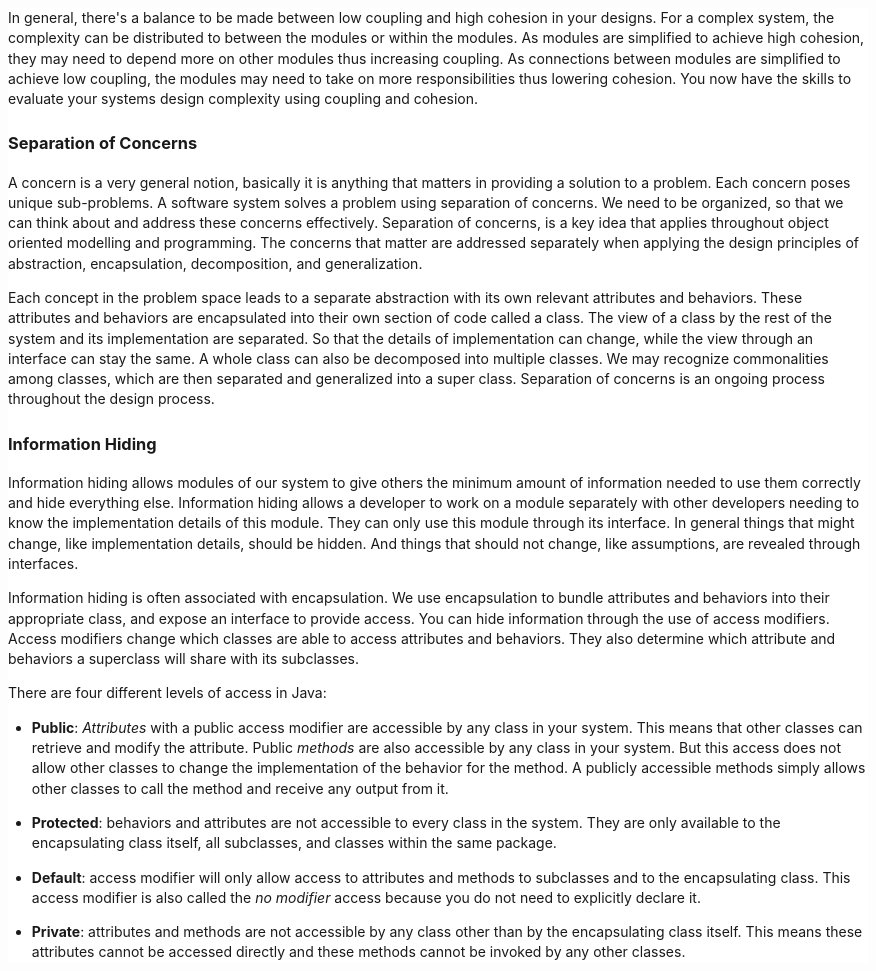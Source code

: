 In general, there's a balance to be made between low coupling and high cohesion in your designs. For a complex system, the complexity can be distributed to between the modules or within the modules. As modules are simplified to achieve high cohesion, they may need to depend more on other modules thus increasing coupling. As connections between modules are simplified to achieve low coupling, the modules may need to take on more responsibilities thus lowering cohesion. You now have the skills to evaluate your systems design complexity using coupling and cohesion.

<h3>Separation of Concerns</h3>

A concern is a very general notion, basically it is anything that matters in providing a solution to a problem. Each concern poses unique sub-problems. A software system solves a problem using separation of concerns. We need to be organized, so that we can think about and address these concerns effectively. Separation of concerns, is a key idea that applies throughout object oriented modelling and programming. The concerns that matter are addressed separately when applying the design principles of abstraction, encapsulation, decomposition, and generalization.

Each concept in the problem space leads to a separate abstraction with its own relevant attributes and behaviors. These attributes and behaviors are encapsulated into their own section of code called a class. The view of a class by the rest of the system and its implementation are separated. So that the details of implementation can change, while the view through an interface can stay the same. A whole class can also be decomposed into multiple classes. We may recognize commonalities among classes, which are then separated and generalized into a super class. Separation of concerns is an ongoing process throughout the design process.

<h3>Information Hiding</h3>

Information hiding allows modules of our system to give others the minimum amount of information needed to use them correctly and hide everything else. Information hiding allows a developer to work on a module separately with other developers needing to know the implementation details of this module. They can only use this module through its interface. In general things that might change, like implementation details, should be hidden. And things that should not change, like assumptions, are revealed through interfaces.

Information hiding is often associated with encapsulation. We use encapsulation to bundle attributes and behaviors into their appropriate class, and expose an interface to provide access. You can hide information through the use of access modifiers. Access modifiers change which classes are able to access attributes and behaviors. They also determine which attribute and behaviors a superclass will share with its subclasses.

There are four different levels of access in Java:

- __Public__: _Attributes_ with a public access modifier are accessible by any class in your system. This means that other classes can retrieve and modify the attribute. Public _methods_ are also accessible by any class in your system. But this access does not allow other classes to change the implementation of the behavior for the method. A publicly accessible methods simply allows other classes to call the method and receive any output from it.

- __Protected__: behaviors and attributes are not accessible to every class in the system. They are only available to the encapsulating class itself, all subclasses, and classes within the same package.

- __Default__: access modifier will only allow access to attributes and methods to subclasses and to the encapsulating class. This access modifier is also called the _no modifier_ access because you do not need to explicitly declare it.

- __Private__: attributes and methods are not accessible by any class other than by the encapsulating class itself. This means these attributes cannot be accessed directly and these methods cannot be invoked by any other classes.
